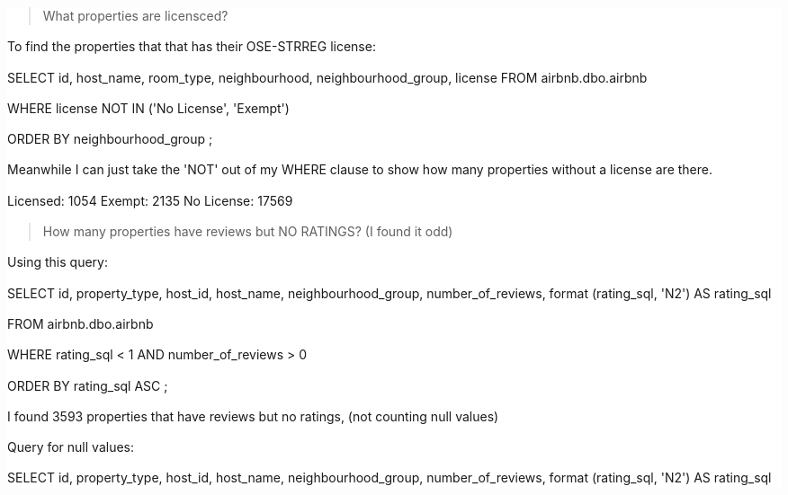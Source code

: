 

>What properties are licensced? 

To find the properties that that has their OSE-STRREG license:

SELECT
id,
host_name,
room_type,
neighbourhood,
neighbourhood_group,
license
FROM 
airbnb.dbo.airbnb

WHERE license NOT IN ('No License', 'Exempt')

ORDER BY neighbourhood_group
;

Meanwhile I can just take the 'NOT' out of my WHERE clause to show how many properties without a license are there. 

Licensed: 1054
Exempt: 2135
No License: 17569

> How many properties have reviews but NO RATINGS?
(I found it odd)

Using this query:

SELECT
id, 
property_type,
host_id,
host_name,
neighbourhood_group,
number_of_reviews,
format (rating_sql, 'N2') AS rating_sql

FROM
airbnb.dbo.airbnb

WHERE rating_sql < 1 AND number_of_reviews > 0

ORDER BY rating_sql ASC
;

I found 3593 properties that have reviews but no ratings, (not counting null values)

Query for null values:

SELECT
id, 
property_type,
host_id,
host_name,
neighbourhood_group,
number_of_reviews,
format (rating_sql, 'N2') AS rating_sql
